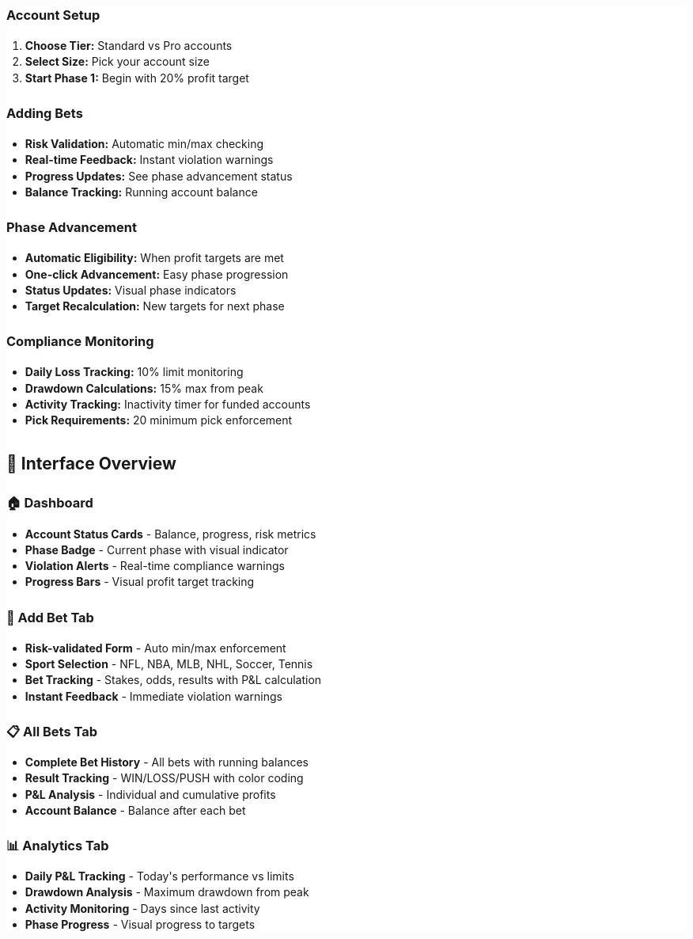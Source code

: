 ### **Account Setup**
1. **Choose Tier:** Standard vs Pro accounts
2. **Select Size:** Pick your account size
3. **Start Phase 1:** Begin with 20% profit target

### **Adding Bets**
- **Risk Validation:** Automatic min/max checking
- **Real-time Feedback:** Instant violation warnings  
- **Progress Updates:** See phase advancement status
- **Balance Tracking:** Running account balance

### **Phase Advancement**
- **Automatic Eligibility:** When profit targets are met
- **One-click Advancement:** Easy phase progression
- **Status Updates:** Visual phase indicators
- **Target Recalculation:** New targets for next phase

### **Compliance Monitoring**
- **Daily Loss Tracking:** 10% limit monitoring
- **Drawdown Calculations:** 15% max from peak
- **Activity Tracking:** Inactivity timer for funded accounts
- **Pick Requirements:** 20 minimum pick enforcement

## 📱 Interface Overview

### **🏠 Dashboard**
- **Account Status Cards** - Balance, progress, risk metrics
- **Phase Badge** - Current phase with visual indicator
- **Violation Alerts** - Real-time compliance warnings
- **Progress Bars** - Visual profit target tracking

### **📝 Add Bet Tab** 
- **Risk-validated Form** - Auto min/max enforcement
- **Sport Selection** - NFL, NBA, MLB, NHL, Soccer, Tennis
- **Bet Tracking** - Stakes, odds, results with P&L calculation
- **Instant Feedback** - Immediate violation warnings

### **📋 All Bets Tab**
- **Complete Bet History** - All bets with running balances
- **Result Tracking** - WIN/LOSS/PUSH with color coding
- **P&L Analysis** - Individual and cumulative profits
- **Account Balance** - Balance after each bet

### **📊 Analytics Tab**
- **Daily P&L Tracking** - Today's performance vs limits
- **Drawdown Analysis** - Maximum drawdown from peak
- **Activity Monitoring** - Days since last activity
- **Phase Progress** - Visual progress to targets
